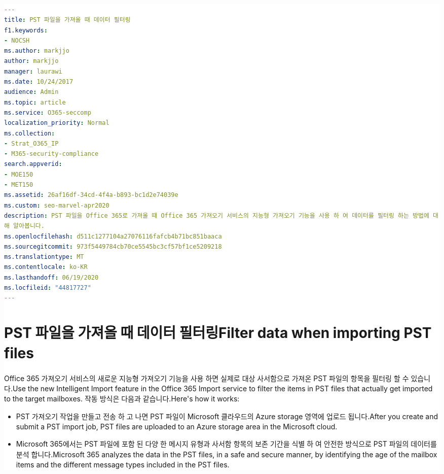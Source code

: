```yaml
---
title: PST 파일을 가져올 때 데이터 필터링
f1.keywords:
- NOCSH
ms.author: markjjo
author: markjjo
manager: laurawi
ms.date: 10/24/2017
audience: Admin
ms.topic: article
ms.service: O365-seccomp
localization_priority: Normal
ms.collection:
- Strat_O365_IP
- M365-security-compliance
search.appverid:
- MOE150
- MET150
ms.assetid: 26af16df-34cd-4f4a-b893-bc1d2e74039e
ms.custom: seo-marvel-apr2020
description: PST 파일을 Office 365로 가져올 때 Office 365 가져오기 서비스의 지능형 가져오기 기능을 사용 하 여 데이터를 필터링 하는 방법에 대해 알아봅니다.
ms.openlocfilehash: d511c1277104a27076116fafcb4b71bc851baaca
ms.sourcegitcommit: 973f5449784cb70ce5545bc3cf57bf1ce5209218
ms.translationtype: MT
ms.contentlocale: ko-KR
ms.lasthandoff: 06/19/2020
ms.locfileid: "44817727"
---
```

# <a name="filter-data-when-importing-pst-files"></a><span data-ttu-id="c0bdb-103">PST 파일을 가져올 때 데이터 필터링</span><span class="sxs-lookup"><span data-stu-id="c0bdb-103">Filter data when importing PST files</span></span>

<span data-ttu-id="c0bdb-104">Office 365 가져오기 서비스의 새로운 지능형 가져오기 기능을 사용 하면 실제로 대상 사서함으로 가져온 PST 파일의 항목을 필터링 할 수 있습니다.</span><span class="sxs-lookup"><span data-stu-id="c0bdb-104">Use the new Intelligent Import feature in the Office 365 Import service to filter the items in PST files that actually get imported to the target mailboxes.</span></span> <span data-ttu-id="c0bdb-105">작동 방식은 다음과 같습니다.</span><span class="sxs-lookup"><span data-stu-id="c0bdb-105">Here's how it works:</span></span>
  
- <span data-ttu-id="c0bdb-106">PST 가져오기 작업을 만들고 전송 하 고 나면 PST 파일이 Microsoft 클라우드의 Azure storage 영역에 업로드 됩니다.</span><span class="sxs-lookup"><span data-stu-id="c0bdb-106">After you create and submit a PST import job, PST files are uploaded to an Azure storage area in the Microsoft cloud.</span></span>
    
- <span data-ttu-id="c0bdb-107">Microsoft 365에서는 PST 파일에 포함 된 다양 한 메시지 유형과 사서함 항목의 보존 기간을 식별 하 여 안전한 방식으로 PST 파일의 데이터를 분석 합니다.</span><span class="sxs-lookup"><span data-stu-id="c0bdb-107">Microsoft 365 analyzes the data in the PST files, in a safe and secure manner, by identifying the age of the mailbox items and the different message types included in the PST files.</span></span>
    
